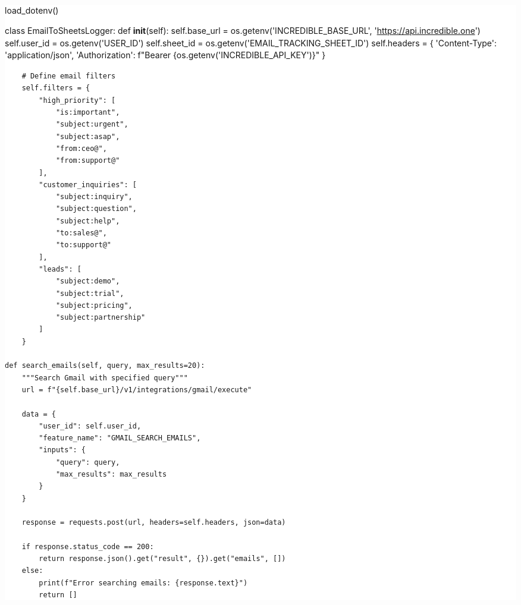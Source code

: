 load_dotenv()

class EmailToSheetsLogger:
def **init**(self):
self.base_url = os.getenv('INCREDIBLE_BASE_URL', 'https://api.incredible.one')
self.user_id = os.getenv('USER_ID')
self.sheet_id = os.getenv('EMAIL_TRACKING_SHEET_ID')
self.headers = {
'Content-Type': 'application/json',
'Authorization': f"Bearer {os.getenv('INCREDIBLE_API_KEY')}"
}

        # Define email filters
        self.filters = {
            "high_priority": [
                "is:important",
                "subject:urgent",
                "subject:asap",
                "from:ceo@",
                "from:support@"
            ],
            "customer_inquiries": [
                "subject:inquiry",
                "subject:question",
                "subject:help",
                "to:sales@",
                "to:support@"
            ],
            "leads": [
                "subject:demo",
                "subject:trial",
                "subject:pricing",
                "subject:partnership"
            ]
        }

    def search_emails(self, query, max_results=20):
        """Search Gmail with specified query"""
        url = f"{self.base_url}/v1/integrations/gmail/execute"

        data = {
            "user_id": self.user_id,
            "feature_name": "GMAIL_SEARCH_EMAILS",
            "inputs": {
                "query": query,
                "max_results": max_results
            }
        }

        response = requests.post(url, headers=self.headers, json=data)

        if response.status_code == 200:
            return response.json().get("result", {}).get("emails", [])
        else:
            print(f"Error searching emails: {response.text}")
            return []
